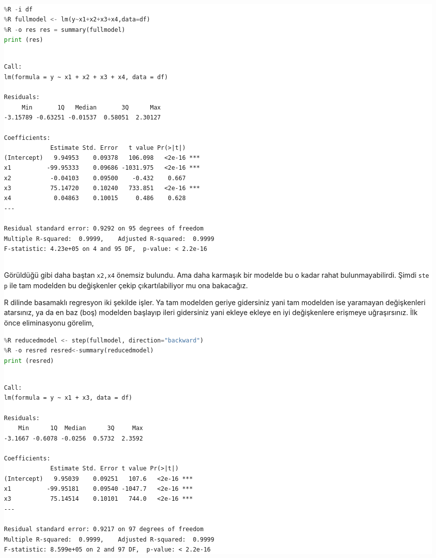 ```python
%R -i df
%R fullmodel <- lm(y~x1+x2+x3+x4,data=df)
%R -o res res = summary(fullmodel)
print (res)
```

```

Call:
lm(formula = y ~ x1 + x2 + x3 + x4, data = df)

Residuals:
     Min       1Q   Median       3Q      Max 
-3.15789 -0.63251 -0.01537  0.58051  2.30127 

Coefficients:
             Estimate Std. Error   t value Pr(>|t|)    
(Intercept)   9.94953    0.09378   106.098   <2e-16 ***
x1          -99.95333    0.09686 -1031.975   <2e-16 ***
x2           -0.04103    0.09500    -0.432    0.667    
x3           75.14720    0.10240   733.851   <2e-16 ***
x4            0.04863    0.10015     0.486    0.628    
---

Residual standard error: 0.9292 on 95 degrees of freedom
Multiple R-squared:  0.9999,	Adjusted R-squared:  0.9999 
F-statistic: 4.23e+05 on 4 and 95 DF,  p-value: < 2.2e-16


```

Görüldüğü gibi daha baştan `x2,x4` önemsiz bulundu. Ama daha karmaşık bir
modelde bu o kadar rahat bulunmayabilirdi. Şimdi `step` ile tam modelden bu
değişkenler çekip çıkartılabiliyor mu ona bakacağız.

R dilinde basamaklı regresyon iki şekilde işler. Ya tam modelden geriye
gidersiniz yani tam modelden ise yaramayan değişkenleri atarsınız, ya da en baz
(boş) modelden başlayıp ileri gidersiniz yani ekleye ekleye en iyi değişkenlere
erişmeye uğraşırsınız. İlk önce eliminasyonu görelim,

```python
%R reducedmodel <- step(fullmodel, direction="backward")
%R -o resred resred<-summary(reducedmodel)
print (resred)
```

```

Call:
lm(formula = y ~ x1 + x3, data = df)

Residuals:
    Min      1Q  Median      3Q     Max 
-3.1667 -0.6078 -0.0256  0.5732  2.3592 

Coefficients:
             Estimate Std. Error t value Pr(>|t|)    
(Intercept)   9.95039    0.09251   107.6   <2e-16 ***
x1          -99.95181    0.09540 -1047.7   <2e-16 ***
x3           75.14514    0.10101   744.0   <2e-16 ***
---

Residual standard error: 0.9217 on 97 degrees of freedom
Multiple R-squared:  0.9999,	Adjusted R-squared:  0.9999 
F-statistic: 8.599e+05 on 2 and 97 DF,  p-value: < 2.2e-16
```

